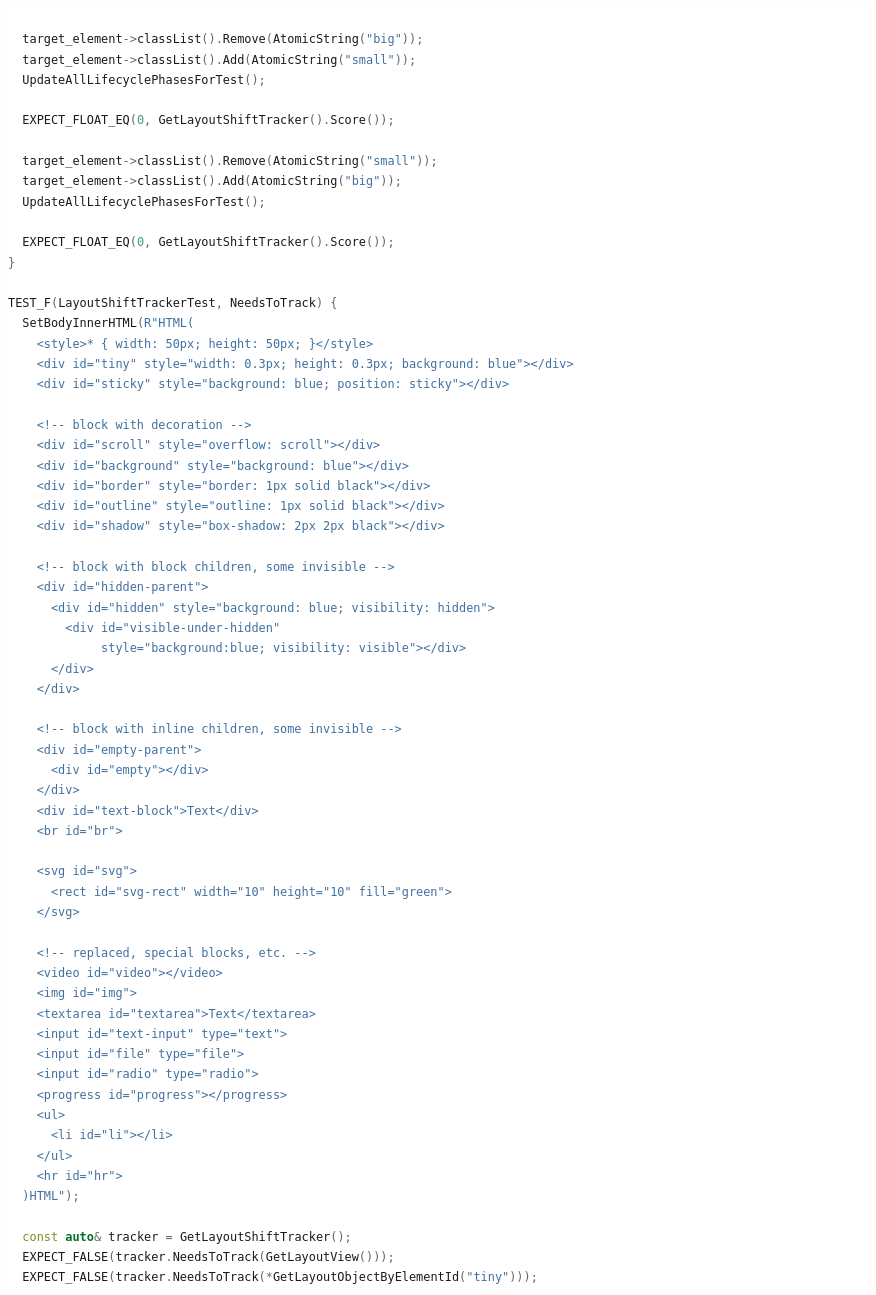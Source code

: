 ```cpp

  target_element->classList().Remove(AtomicString("big"));
  target_element->classList().Add(AtomicString("small"));
  UpdateAllLifecyclePhasesForTest();

  EXPECT_FLOAT_EQ(0, GetLayoutShiftTracker().Score());

  target_element->classList().Remove(AtomicString("small"));
  target_element->classList().Add(AtomicString("big"));
  UpdateAllLifecyclePhasesForTest();

  EXPECT_FLOAT_EQ(0, GetLayoutShiftTracker().Score());
}

TEST_F(LayoutShiftTrackerTest, NeedsToTrack) {
  SetBodyInnerHTML(R"HTML(
    <style>* { width: 50px; height: 50px; }</style>
    <div id="tiny" style="width: 0.3px; height: 0.3px; background: blue"></div>
    <div id="sticky" style="background: blue; position: sticky"></div>

    <!-- block with decoration -->
    <div id="scroll" style="overflow: scroll"></div>
    <div id="background" style="background: blue"></div>
    <div id="border" style="border: 1px solid black"></div>
    <div id="outline" style="outline: 1px solid black"></div>
    <div id="shadow" style="box-shadow: 2px 2px black"></div>

    <!-- block with block children, some invisible -->
    <div id="hidden-parent">
      <div id="hidden" style="background: blue; visibility: hidden">
        <div id="visible-under-hidden"
             style="background:blue; visibility: visible"></div>
      </div>
    </div>

    <!-- block with inline children, some invisible -->
    <div id="empty-parent">
      <div id="empty"></div>
    </div>
    <div id="text-block">Text</div>
    <br id="br">

    <svg id="svg">
      <rect id="svg-rect" width="10" height="10" fill="green">
    </svg>

    <!-- replaced, special blocks, etc. -->
    <video id="video"></video>
    <img id="img">
    <textarea id="textarea">Text</textarea>
    <input id="text-input" type="text">
    <input id="file" type="file">
    <input id="radio" type="radio">
    <progress id="progress"></progress>
    <ul>
      <li id="li"></li>
    </ul>
    <hr id="hr">
  )HTML");

  const auto& tracker = GetLayoutShiftTracker();
  EXPECT_FALSE(tracker.NeedsToTrack(GetLayoutView()));
  EXPECT_FALSE(tracker.NeedsToTrack(*GetLayoutObjectByElementId("tiny")));
```
